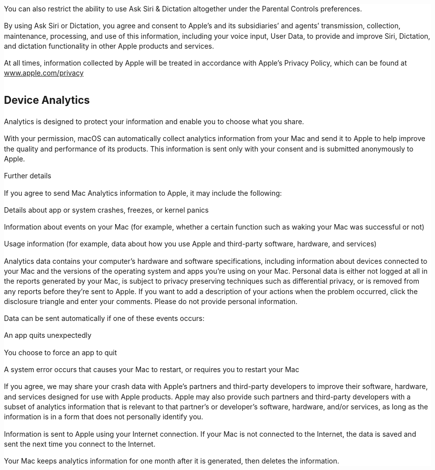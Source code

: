 You can also restrict the ability to use Ask Siri & Dictation altogether under the Parental Controls preferences.

By using Ask Siri or Dictation, you agree and consent to Apple’s and its subsidiaries’ and agents’ transmission, collection, maintenance, processing, and use of this information, including your voice input, User Data, to provide and improve Siri, Dictation, and dictation functionality in other Apple products and services. 

At all times, information collected by Apple will be treated in accordance with Apple’s Privacy Policy, which can be found at www.apple.com/privacy

## Device Analytics

Analytics is designed to protect your information and enable you to choose what you share.

With your permission, macOS can automatically collect analytics information from your Mac and send it to Apple to help improve the quality and performance of its products. This information is sent only with your consent and is submitted anonymously to Apple.

Further details

If you agree to send Mac Analytics information to Apple, it may include the following:

Details about app or system crashes, freezes, or kernel panics

Information about events on your Mac (for example, whether a certain function such as waking your Mac was successful or not)

Usage information (for example, data about how you use Apple and third-party software, hardware, and services)

Analytics data contains your computer’s hardware and software specifications, including information about devices connected to your Mac and the versions of the operating system and apps you’re using on your Mac. Personal data is either not logged at all in the reports generated by your Mac, is subject to privacy preserving techniques such as differential privacy, or is removed from any reports before they’re sent to Apple. If you want to add a description of your actions when the problem occurred, click the disclosure triangle and enter your comments. Please do not provide personal information.

Data can be sent automatically if one of these events occurs:

An app quits unexpectedly

You choose to force an app to quit

A system error occurs that causes your Mac to restart, or requires you to restart your Mac

If you agree, we may share your crash data with Apple’s partners and third-party developers to improve their software, hardware, and services designed for use with Apple products. Apple may also provide such partners and third-party developers with a subset of analytics information that is relevant to that partner’s or developer’s software, hardware, and/or services, as long as the information is in a form that does not personally identify you.

Information is sent to Apple using your Internet connection. If your Mac is not connected to the Internet, the data is saved and sent the next time you connect to the Internet.

Your Mac keeps analytics information for one month after it is generated, then deletes the information.
